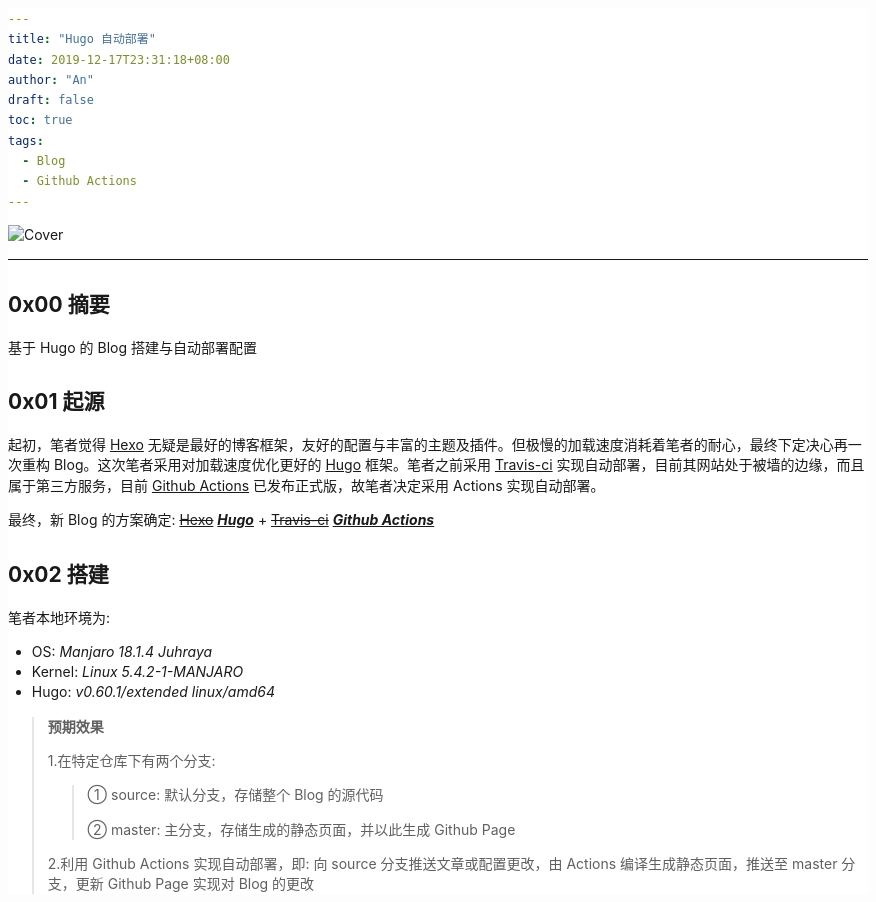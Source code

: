 ```yaml
---
title: "Hugo 自动部署"
date: 2019-12-17T23:31:18+08:00
author: "An"
draft: false
toc: true
tags: 
  - Blog
  - Github Actions
---
```


![Cover](https://images.unsplash.com/photo-1560953470-9e400a5bb7c3?ixlib=rb-1.2.1&ixid=eyJhcHBfaWQiOjEyMDd9&auto=format&fit=crop&w=1000&q=100)

---


<link rel="stylesheet" href="https://cdn.jsdelivr.net/npm/aplayer/dist/APlayer.min.css">
<script src="https://cdn.jsdelivr.net/npm/aplayer/dist/APlayer.min.js"></script>

<script src="https://cdn.jsdelivr.net/npm/meting@2/dist/Meting.min.js"></script>

<meting-js
        server="netease"
        type="song"
        id="27759600">
</meting-js>

## 0x00 摘要

基于 Hugo 的 Blog 搭建与自动部署配置

## 0x01 起源

起初，笔者觉得 [Hexo](https://hexo.io/) 无疑是最好的博客框架，友好的配置与丰富的主题及插件。但极慢的加载速度消耗着笔者的耐心，最终下定决心再一次重构 Blog。这次笔者采用对加载速度优化更好的 [Hugo](https://gohugo.io/) 框架。笔者之前采用 [Travis-ci](https://travis-ci.org) 实现自动部署，目前其网站处于被墙的边缘，而且属于第三方服务，目前 [Github Actions](https://github.com/features/actions) 已发布正式版，故笔者决定采用 Actions 实现自动部署。

最终，新 Blog 的方案确定: ~~[Hexo](https://hexo.io/)~~ ***[Hugo](https://gohugo.io/)*** + ~~[Travis-ci](https://travis-ci.org)~~ ***[Github Actions](https://github.com/features/actions)***

## 0x02 搭建

笔者本地环境为:

- OS: *Manjaro 18.1.4 Juhraya*
- Kernel: *Linux 5.4.2-1-MANJARO*
- Hugo: *v0.60.1/extended linux/amd64*

>**预期效果**
>
>1.在特定仓库下有两个分支:
>
>>① source: 默认分支，存储整个 Blog 的源代码
>>
>>② master: 主分支，存储生成的静态页面，并以此生成 Github Page
>
>2.利用 Github Actions 实现自动部署，即: 向 source 分支推送文章或配置更改，由 Actions 编译生成静态页面，推送至 master 分支，更新 Github Page 实现对 Blog 的更改

